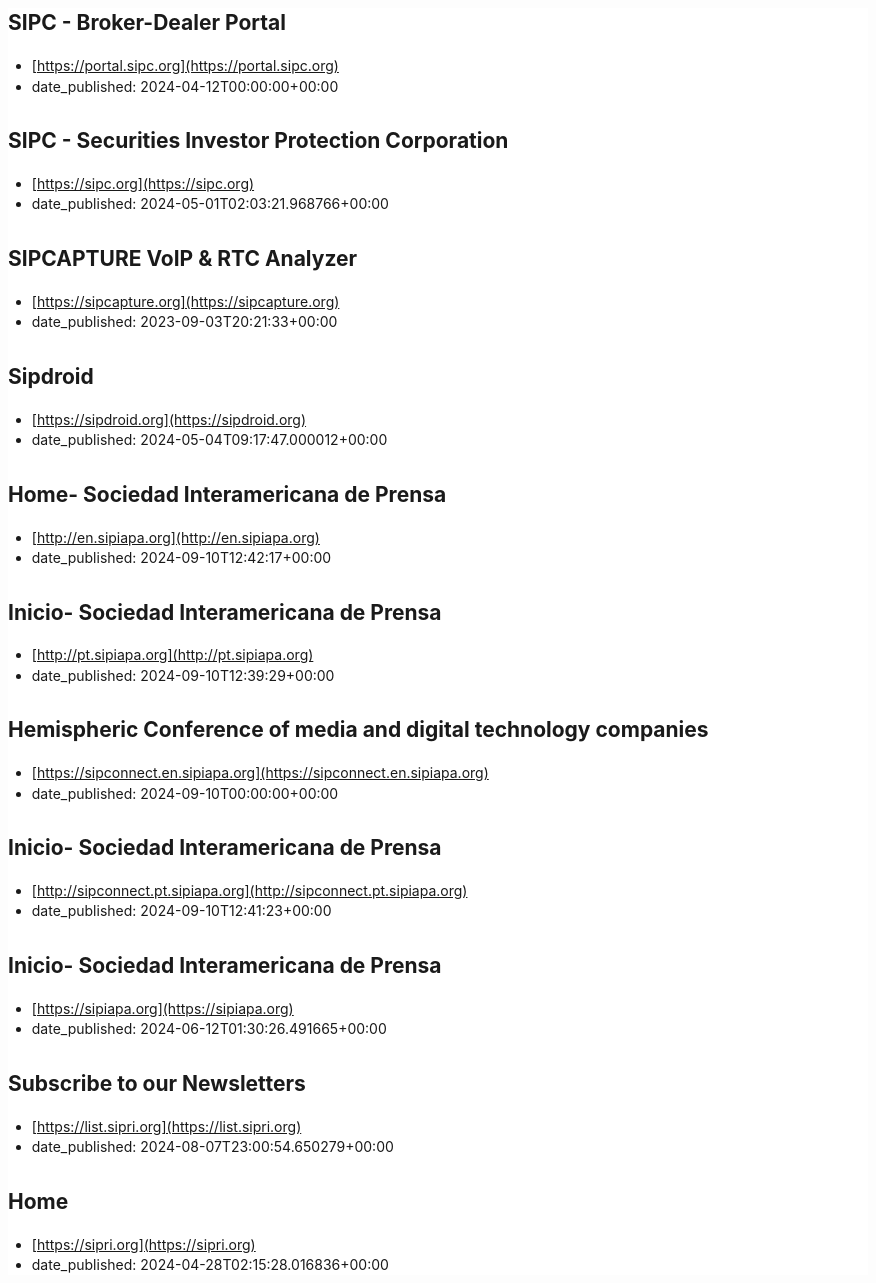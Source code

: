  ## SIPC - Broker-Dealer Portal
 - [https://portal.sipc.org](https://portal.sipc.org)
 - date_published: 2024-04-12T00:00:00+00:00

 ## SIPC - Securities Investor Protection Corporation
 - [https://sipc.org](https://sipc.org)
 - date_published: 2024-05-01T02:03:21.968766+00:00

 ## SIPCAPTURE VoIP & RTC Analyzer
 - [https://sipcapture.org](https://sipcapture.org)
 - date_published: 2023-09-03T20:21:33+00:00

 ## Sipdroid
 - [https://sipdroid.org](https://sipdroid.org)
 - date_published: 2024-05-04T09:17:47.000012+00:00

 ## Home- Sociedad Interamericana de Prensa
 - [http://en.sipiapa.org](http://en.sipiapa.org)
 - date_published: 2024-09-10T12:42:17+00:00

 ## Inicio- Sociedad Interamericana de Prensa
 - [http://pt.sipiapa.org](http://pt.sipiapa.org)
 - date_published: 2024-09-10T12:39:29+00:00

 ## Hemispheric Conference of media and digital technology companies
 - [https://sipconnect.en.sipiapa.org](https://sipconnect.en.sipiapa.org)
 - date_published: 2024-09-10T00:00:00+00:00

 ## Inicio- Sociedad Interamericana de Prensa
 - [http://sipconnect.pt.sipiapa.org](http://sipconnect.pt.sipiapa.org)
 - date_published: 2024-09-10T12:41:23+00:00

 ## Inicio- Sociedad Interamericana de Prensa
 - [https://sipiapa.org](https://sipiapa.org)
 - date_published: 2024-06-12T01:30:26.491665+00:00

 ## Subscribe to our Newsletters
 - [https://list.sipri.org](https://list.sipri.org)
 - date_published: 2024-08-07T23:00:54.650279+00:00

 ## Home
 - [https://sipri.org](https://sipri.org)
 - date_published: 2024-04-28T02:15:28.016836+00:00
